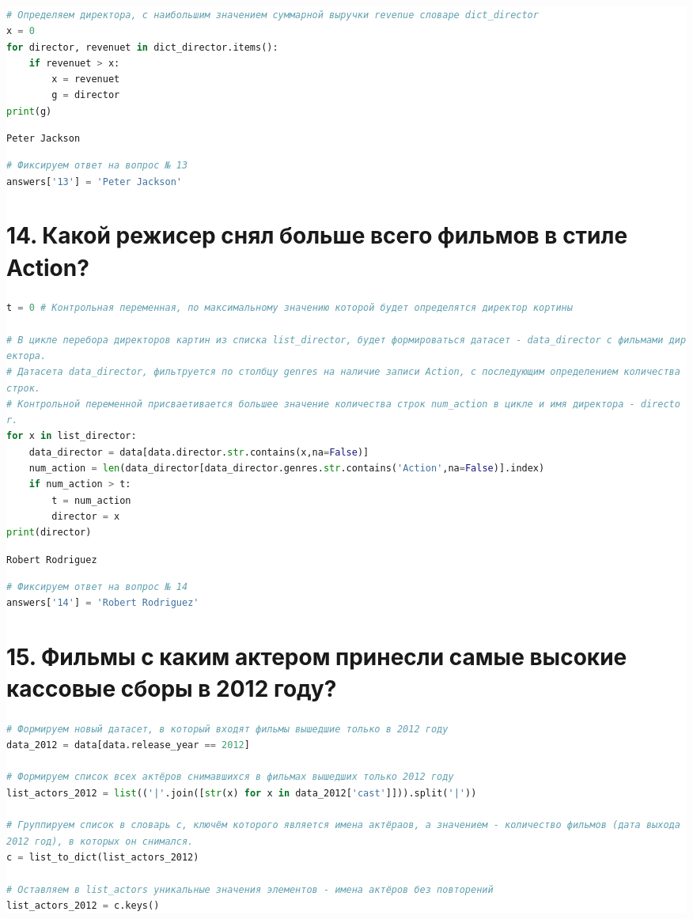 ```python
# Определяем директора, с наибольшим значением суммарной выручки revenue словаре dict_director 
x = 0
for director, revenuet in dict_director.items():
    if revenuet > x:
        x = revenuet
        g = director
print(g)
```

    Peter Jackson
    


```python
# Фиксируем ответ на вопрос № 13
answers['13'] = 'Peter Jackson'
```

# 14. Какой режисер снял больше всего фильмов в стиле Action?


```python
t = 0 # Контрольная переменная, по максимальному значению которой будет определятся директор кортины

# В цикле перебора директоров картин из списка list_director, будет формироваться датасет - data_director с фильмами директора.
# Датасета data_director, фильтруется по столбцу genres на наличие записи Action, с последующим определением количества строк.
# Контрольной переменной присваетивается большее значение количества строк num_action в цикле и имя директора - director.
for x in list_director:
    data_director = data[data.director.str.contains(x,na=False)]
    num_action = len(data_director[data_director.genres.str.contains('Action',na=False)].index)
    if num_action > t:
        t = num_action
        director = x
print(director)
```

    Robert Rodriguez
    


```python
# Фиксируем ответ на вопрос № 14
answers['14'] = 'Robert Rodriguez'
```

# 15. Фильмы с каким актером принесли самые высокие кассовые сборы в 2012 году? 


```python
# Формируем новый датасет, в который входят фильмы вышедшие только в 2012 году
data_2012 = data[data.release_year == 2012]

# Формируем список всех актёров снимавшихся в фильмах вышедших только 2012 году
list_actors_2012 = list(('|'.join([str(x) for x in data_2012['cast']])).split('|'))

# Группируем список в словарь c, ключём которого является имена актёраов, а значением - количество фильмов (дата выхода 2012 год), в которых он снимался.
c = list_to_dict(list_actors_2012)

# Оставляем в list_actors уникальные значения элементов - имена актёров без повторений
list_actors_2012 = c.keys()
```